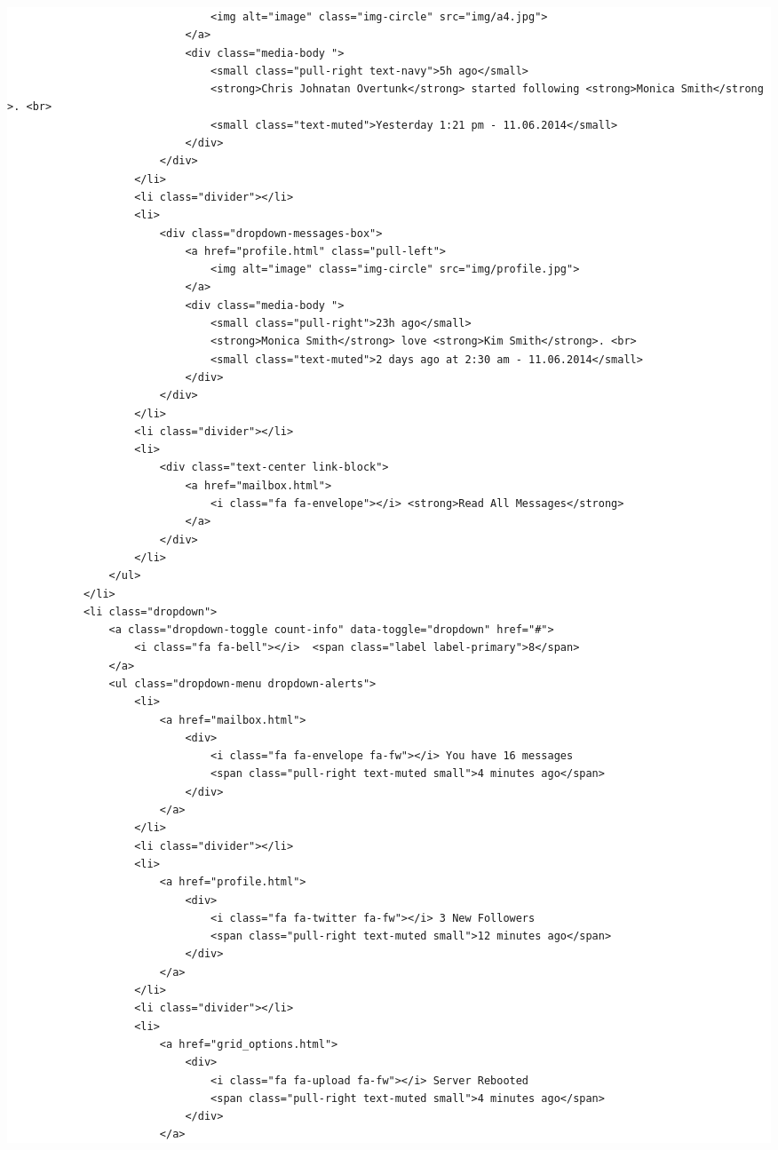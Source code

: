                                     <img alt="image" class="img-circle" src="img/a4.jpg">
                                </a>
                                <div class="media-body ">
                                    <small class="pull-right text-navy">5h ago</small>
                                    <strong>Chris Johnatan Overtunk</strong> started following <strong>Monica Smith</strong>. <br>
                                    <small class="text-muted">Yesterday 1:21 pm - 11.06.2014</small>
                                </div>
                            </div>
                        </li>
                        <li class="divider"></li>
                        <li>
                            <div class="dropdown-messages-box">
                                <a href="profile.html" class="pull-left">
                                    <img alt="image" class="img-circle" src="img/profile.jpg">
                                </a>
                                <div class="media-body ">
                                    <small class="pull-right">23h ago</small>
                                    <strong>Monica Smith</strong> love <strong>Kim Smith</strong>. <br>
                                    <small class="text-muted">2 days ago at 2:30 am - 11.06.2014</small>
                                </div>
                            </div>
                        </li>
                        <li class="divider"></li>
                        <li>
                            <div class="text-center link-block">
                                <a href="mailbox.html">
                                    <i class="fa fa-envelope"></i> <strong>Read All Messages</strong>
                                </a>
                            </div>
                        </li>
                    </ul>
                </li>
                <li class="dropdown">
                    <a class="dropdown-toggle count-info" data-toggle="dropdown" href="#">
                        <i class="fa fa-bell"></i>  <span class="label label-primary">8</span>
                    </a>
                    <ul class="dropdown-menu dropdown-alerts">
                        <li>
                            <a href="mailbox.html">
                                <div>
                                    <i class="fa fa-envelope fa-fw"></i> You have 16 messages
                                    <span class="pull-right text-muted small">4 minutes ago</span>
                                </div>
                            </a>
                        </li>
                        <li class="divider"></li>
                        <li>
                            <a href="profile.html">
                                <div>
                                    <i class="fa fa-twitter fa-fw"></i> 3 New Followers
                                    <span class="pull-right text-muted small">12 minutes ago</span>
                                </div>
                            </a>
                        </li>
                        <li class="divider"></li>
                        <li>
                            <a href="grid_options.html">
                                <div>
                                    <i class="fa fa-upload fa-fw"></i> Server Rebooted
                                    <span class="pull-right text-muted small">4 minutes ago</span>
                                </div>
                            </a>